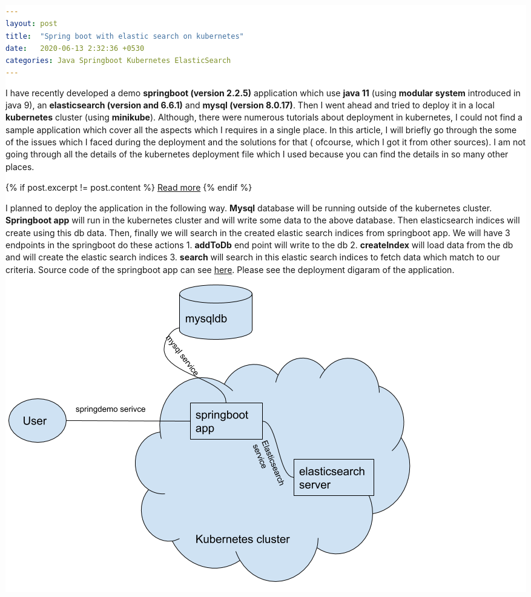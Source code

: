 ```yaml
---
layout: post
title:  "Spring boot with elastic search on kubernetes"
date:   2020-06-13 2:32:36 +0530
categories: Java Springboot Kubernetes ElasticSearch
---
```

I have recently developed a demo **springboot (version 2.2.5)** application which use **java 11** (using **modular system** introduced in java 9), an **elasticsearch (version and 6.6.1)** and **mysql 
(version 8.0.17)**. Then I went ahead and tried to deploy it in a local **kubernetes** cluster (using **minikube**). Although, there were numerous tutorials about deployment in kubernetes, I could not find a sample application which cover all the aspects which I requires in a single place. In this article, I will briefly go through the some of the issues which I faced during the deployment and the solutions for that ( ofcourse, which I got it from other sources). I am not going through all the details of the kubernetes deployment file which I used because you can find the details in so many other places. 

{% if post.excerpt != post.content %}
    <a href="{{ site.baseurl }}{{ post.url }}">Read more</a>
{% endif %}

I planned to deploy the application in the following way. **Mysql** database will be running outside of the kubernetes cluster. **Springboot app** will  run in the kubernetes cluster and will write some data to the above database. Then elasticsearch indices will create using this db data. Then, finally we will search in the created  elastic search indices from springboot app. We will have 3 endpoints in the springboot do these actions 1. **addToDb** end point will write  to the db 2. **createIndex** will load data from the db and will create the elastic search indices 3. **search** will search in this elastic search indices to fetch data which match to our criteria. Source code of the springboot app can see [here][git-hub]. Please see the deployment digaram of the application.

[git-hub]: https://github.com/deleSerna/springbootelasticsearchdemo


![Deployment diagram](/assets/images/2019-03-23-springboot/springbootonkubernetes.png)


[mini-kube]: https://kubernetes.io/docs/setup/learning-environment/minikube/
[host-path]: https://minikube.sigs.k8s.io/docs/handbook/mount/
[ref-1]: https://github.com/deleSerna/springbootelasticsearchdemo
[ref-2]: https://www.magalix.com/blog/kubernetes-statefulsets-101-state-of-the-pods#:~:text=A%20StatefulSet%20is%20another%20Kubernetes,more%20suited%20for%20stateful%20apps.&text=By%20nature%2C%20a%20StatefulSet%20needs,state%20and%20data%20across%20restarts
[ref-3]: https://www.bmc.com/blogs/kubernetes-port-targetport-nodeport/
[ref-4]: https://theithollow.com/2019/02/04/kubernetes-endpoints/
[ref-5]: https://medium.com/bb-tutorials-and-thoughts/how-to-use-own-local-doker-images-with-minikube-2c1ed0b0968
